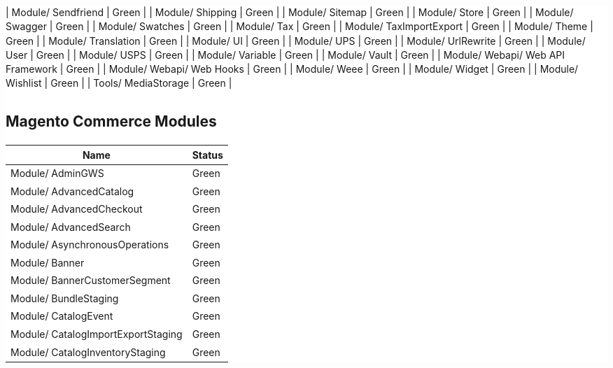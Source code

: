 | Module/ Sendfriend                     | <span class="status green">Green</span>                   |
| Module/ Shipping                       | <span class="status green">Green</span>                   |
| Module/ Sitemap                        | <span class="status green">Green</span>                   |
| Module/ Store                          | <span class="status green">Green</span>                   |
| Module/ Swagger                        | <span class="status green">Green</span>                   |
| Module/ Swatches                       | <span class="status green">Green</span>                   |
| Module/ Tax                            | <span class="status green">Green</span>                   |
| Module/ TaxImportExport                | <span class="status green">Green</span>                   |
| Module/ Theme                          | <span class="status green">Green</span>                   |
| Module/ Translation                    | <span class="status green">Green</span>                   |
| Module/ UI                             | <span class="status green">Green</span>                   |
| Module/ UPS                            | <span class="status green">Green</span>                   |
| Module/ UrlRewrite                     | <span class="status green">Green</span>                   |
| Module/ User                           | <span class="status green">Green</span>                   |
| Module/ USPS                           | <span class="status green">Green</span>                   |
| Module/ Variable                       | <span class="status green">Green</span>                   |
| Module/ Vault                          | <span class="status green">Green</span>                   |
| Module/ Webapi/ Web API Framework      | <span class="status green">Green</span>                   |
| Module/ Webapi/ Web Hooks              | <span class="status green">Green</span>                   |
| Module/ Weee                           | <span class="status green">Green</span>                   |
| Module/ Widget                         | <span class="status green">Green</span>                   |
| Module/ Wishlist                       | <span class="status green">Green</span>                   |
| Tools/ MediaStorage                    | <span class="status green">Green</span>                   |

## Magento Commerce Modules 

| Name                               | Status                                                    |
| ---------------------------------- | --------------------------------------------------------- |
| Module/ AdminGWS                   | <span class="status green">Green</span>                   |
| Module/ AdvancedCatalog            | <span class="status green">Green</span>                   |
| Module/ AdvancedCheckout           | <span class="status green">Green</span>                   |
| Module/ AdvancedSearch             | <span class="status green">Green</span>                   |
| Module/ AsynchronousOperations     | <span class="status green">Green</span>                   |
| Module/ Banner                     | <span class="status green">Green</span>                   |
| Module/ BannerCustomerSegment      | <span class="status green">Green</span>                   |
| Module/ BundleStaging              | <span class="status green">Green</span>                   |
| Module/ CatalogEvent               | <span class="status green">Green</span>                   |
| Module/ CatalogImportExportStaging | <span class="status green">Green</span>                   |
| Module/ CatalogInventoryStaging    | <span class="status green">Green</span>                   |